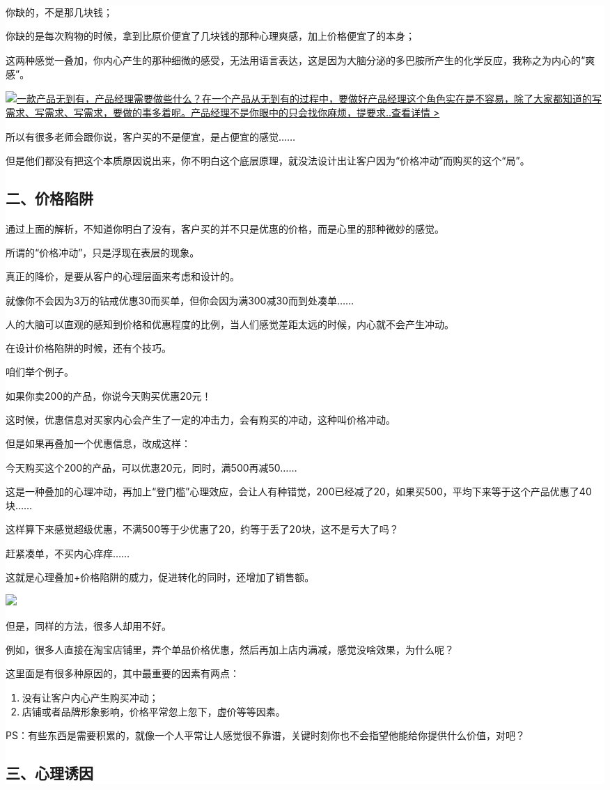 你缺的，不是那几块钱；

你缺的是每次购物的时候，拿到比原价便宜了几块钱的那种心理爽感，加上价格便宜了的本身；

这两种感觉一叠加，你内心产生的那种细微的感受，无法用语言表达，这是因为大脑分泌的多巴胺所产生的化学反应，我称之为内心的“爽感”。

[![](https://image.woshipm.com/2023/08/02/58dc678c-30e3-11ee-88e7-00163e0b5ff3.png)一款产品无到有，产品经理需要做些什么？在一个产品从无到有的过程中，要做好产品经理这个角色实在是不容易，除了大家都知道的写需求、写需求、写需求，要做的事多着呢。产品经理不是你眼中的只会找你麻烦，提要求..查看详情 >](https://ke.qidianla.com/courses/bcpm)

所以有很多老师会跟你说，客户买的不是便宜，是占便宜的感觉……

但是他们都没有把这个本质原因说出来，你不明白这个底层原理，就没法设计出让客户因为“价格冲动”而购买的这个“局”。

## 二、价格陷阱

通过上面的解析，不知道你明白了没有，客户买的并不只是优惠的价格，而是心里的那种微妙的感觉。

所谓的“价格冲动”，只是浮现在表层的现象。

真正的降价，是要从客户的心理层面来考虑和设计的。

就像你不会因为3万的钻戒优惠30而买单，但你会因为满300减30而到处凑单……

人的大脑可以直观的感知到价格和优惠程度的比例，当人们感觉差距太远的时候，内心就不会产生冲动。

在设计价格陷阱的时候，还有个技巧。

咱们举个例子。

如果你卖200的产品，你说今天购买优惠20元！

这时候，优惠信息对买家内心会产生了一定的冲击力，会有购买的冲动，这种叫价格冲动。

但是如果再叠加一个优惠信息，改成这样：

今天购买这个200的产品，可以优惠20元，同时，满500再减50……

这是一种叠加的心理冲动，再加上“登门槛”心理效应，会让人有种错觉，200已经减了20，如果买500，平均下来等于这个产品优惠了40块……

这样算下来感觉超级优惠，不满500等于少优惠了20，约等于丢了20块，这不是亏大了吗？

赶紧凑单，不买内心痒痒……

这就是心理叠加+价格陷阱的威力，促进转化的同时，还增加了销售额。

![](https://image.yunyingpai.com/wp/2023/12/2bI0W0TpTvXgqhvjf3gi.png)

但是，同样的方法，很多人却用不好。

例如，很多人直接在淘宝店铺里，弄个单品价格优惠，然后再加上店内满减，感觉没啥效果，为什么呢？

这里面是有很多种原因的，其中最重要的因素有两点：

1.  没有让客户内心产生购买冲动；
2.  店铺或者品牌形象影响，价格平常忽上忽下，虚价等等因素。

PS：有些东西是需要积累的，就像一个人平常让人感觉很不靠谱，关键时刻你也不会指望他能给你提供什么价值，对吧？

## 三、心理诱因
